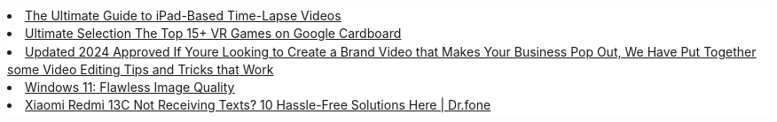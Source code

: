 <li><a href="https://remote-screen-capture.techidaily.com/the-ultimate-guide-to-ipad-based-time-lapse-videos/"><u>The Ultimate Guide to iPad-Based Time-Lapse Videos</u></a></li>
<li><a href="https://extra-lessons.techidaily.com/ultimate-selection-the-top-15plus-vr-games-on-google-cardboard/"><u>Ultimate Selection  The Top 15+ VR Games on Google Cardboard</u></a></li>
<li><a href="https://ai-video-editing.techidaily.com/updated-2024-approved-if-youre-looking-to-create-a-brand-video-that-makes-your-business-pop-out-we-have-put-together-some-video-editing-tips-and-tricks-that/"><u>Updated 2024 Approved If Youre Looking to Create a Brand Video that Makes Your Business Pop Out, We Have Put Together some Video Editing Tips and Tricks that Work</u></a></li>
<li><a href="https://graphic-issues.techidaily.com/windows-11-flawless-image-quality/"><u>Windows 11: Flawless Image Quality</u></a></li>
<li><a href="https://howto.techidaily.com/xiaomi-redmi-13c-not-receiving-texts-10-hassle-free-solutions-here-drfone-by-drfone-fix-android-problems-fix-android-problems/"><u>Xiaomi Redmi 13C Not Receiving Texts? 10 Hassle-Free Solutions Here | Dr.fone</u></a></li>
</ul></div>

